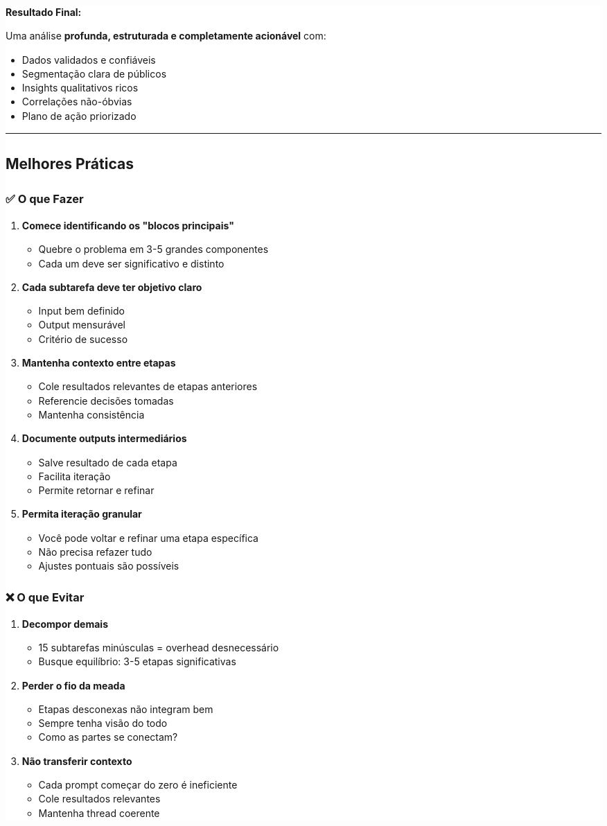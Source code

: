 **Resultado Final:**

Uma análise **profunda, estruturada e completamente acionável** com:
- Dados validados e confiáveis
- Segmentação clara de públicos
- Insights qualitativos ricos
- Correlações não-óbvias
- Plano de ação priorizado

---

## Melhores Práticas

### ✅ O que Fazer

1. **Comece identificando os "blocos principais"**
   - Quebre o problema em 3-5 grandes componentes
   - Cada um deve ser significativo e distinto

2. **Cada subtarefa deve ter objetivo claro**
   - Input bem definido
   - Output mensurável
   - Critério de sucesso

3. **Mantenha contexto entre etapas**
   - Cole resultados relevantes de etapas anteriores
   - Referencie decisões tomadas
   - Mantenha consistência

4. **Documente outputs intermediários**
   - Salve resultado de cada etapa
   - Facilita iteração
   - Permite retornar e refinar

5. **Permita iteração granular**
   - Você pode voltar e refinar uma etapa específica
   - Não precisa refazer tudo
   - Ajustes pontuais são possíveis

### ❌ O que Evitar

1. **Decompor demais**
   - 15 subtarefas minúsculas = overhead desnecessário
   - Busque equilíbrio: 3-5 etapas significativas

2. **Perder o fio da meada**
   - Etapas desconexas não integram bem
   - Sempre tenha visão do todo
   - Como as partes se conectam?

3. **Não transferir contexto**
   - Cada prompt começar do zero é ineficiente
   - Cole resultados relevantes
   - Mantenha thread coerente
